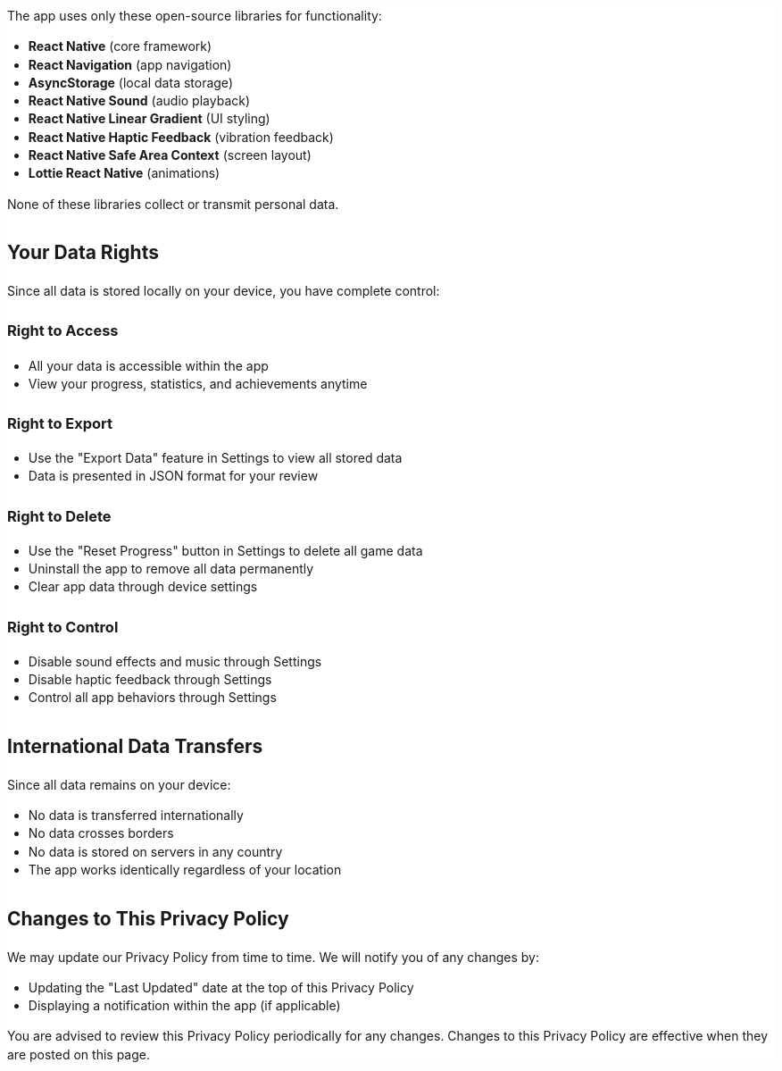 The app uses only these open-source libraries for functionality:
- **React Native** (core framework)
- **React Navigation** (app navigation)
- **AsyncStorage** (local data storage)
- **React Native Sound** (audio playback)
- **React Native Linear Gradient** (UI styling)
- **React Native Haptic Feedback** (vibration feedback)
- **React Native Safe Area Context** (screen layout)
- **Lottie React Native** (animations)

None of these libraries collect or transmit personal data.

## Your Data Rights

Since all data is stored locally on your device, you have complete control:

### Right to Access
- All your data is accessible within the app
- View your progress, statistics, and achievements anytime

### Right to Export
- Use the "Export Data" feature in Settings to view all stored data
- Data is presented in JSON format for your review

### Right to Delete
- Use the "Reset Progress" button in Settings to delete all game data
- Uninstall the app to remove all data permanently
- Clear app data through device settings

### Right to Control
- Disable sound effects and music through Settings
- Disable haptic feedback through Settings
- Control all app behaviors through Settings

## International Data Transfers

Since all data remains on your device:
- No data is transferred internationally
- No data crosses borders
- No data is stored on servers in any country
- The app works identically regardless of your location

## Changes to This Privacy Policy

We may update our Privacy Policy from time to time. We will notify you of any changes by:
- Updating the "Last Updated" date at the top of this Privacy Policy
- Displaying a notification within the app (if applicable)

You are advised to review this Privacy Policy periodically for any changes. Changes to this Privacy Policy are effective when they are posted on this page.
